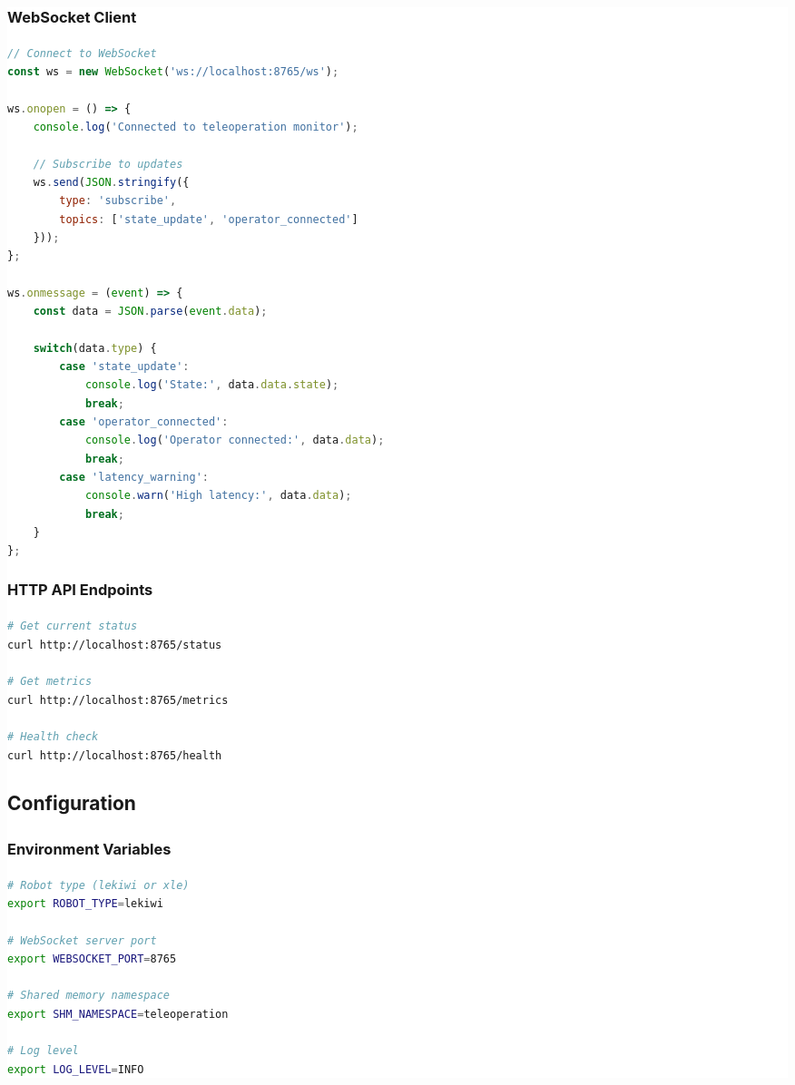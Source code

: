 ### WebSocket Client
```javascript
// Connect to WebSocket
const ws = new WebSocket('ws://localhost:8765/ws');

ws.onopen = () => {
    console.log('Connected to teleoperation monitor');
    
    // Subscribe to updates
    ws.send(JSON.stringify({
        type: 'subscribe',
        topics: ['state_update', 'operator_connected']
    }));
};

ws.onmessage = (event) => {
    const data = JSON.parse(event.data);
    
    switch(data.type) {
        case 'state_update':
            console.log('State:', data.data.state);
            break;
        case 'operator_connected':
            console.log('Operator connected:', data.data);
            break;
        case 'latency_warning':
            console.warn('High latency:', data.data);
            break;
    }
};
```

### HTTP API Endpoints
```bash
# Get current status
curl http://localhost:8765/status

# Get metrics
curl http://localhost:8765/metrics

# Health check
curl http://localhost:8765/health
```

## Configuration

### Environment Variables
```bash
# Robot type (lekiwi or xle)
export ROBOT_TYPE=lekiwi

# WebSocket server port
export WEBSOCKET_PORT=8765

# Shared memory namespace
export SHM_NAMESPACE=teleoperation

# Log level
export LOG_LEVEL=INFO
```

